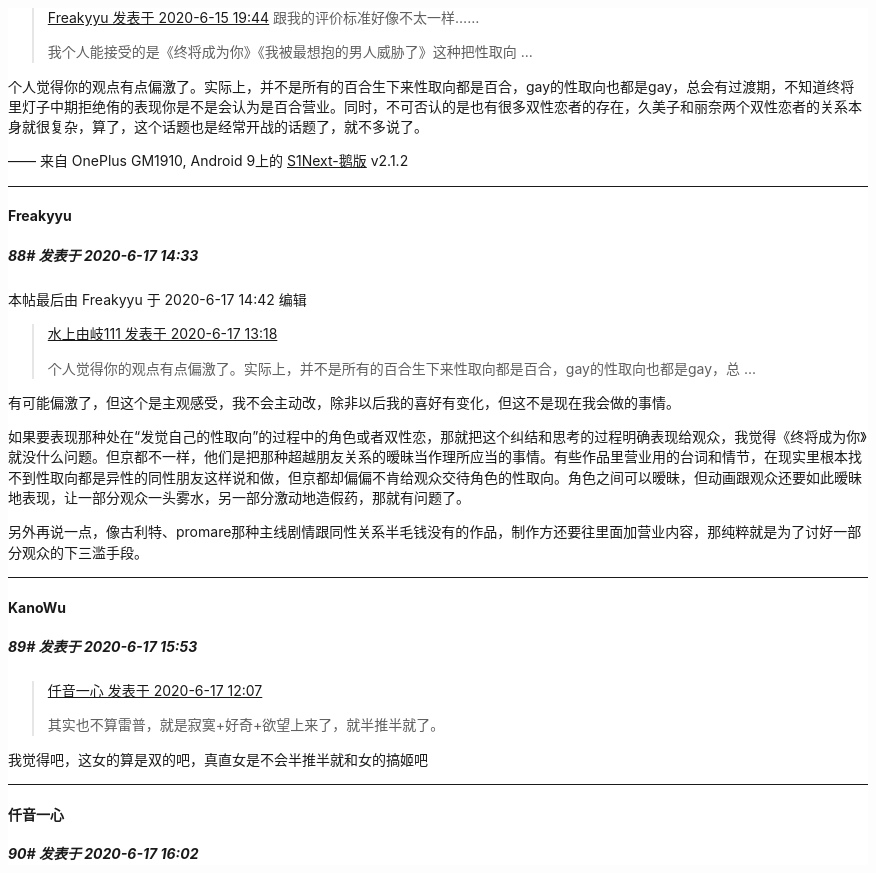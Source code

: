 

<blockquote><a href="httphttps://bbs.saraba1st.com/2b/forum.php?mod=redirect&amp;goto=findpost&amp;pid=47816817&amp;ptid=1941893" target="_blank">Freakyyu 发表于 2020-6-15 19:44</a>
跟我的评价标准好像不太一样……

我个人能接受的是《终将成为你》《我被最想抱的男人威胁了》这种把性取向 ...</blockquote>
个人觉得你的观点有点偏激了。实际上，并不是所有的百合生下来性取向都是百合，gay的性取向也都是gay，总会有过渡期，不知道终将里灯子中期拒绝侑的表现你是不是会认为是百合营业。同时，不可否认的是也有很多双性恋者的存在，久美子和丽奈两个双性恋者的关系本身就很复杂，算了，这个话题也是经常开战的话题了，就不多说了。

—— 来自 OnePlus GM1910, Android 9上的 [S1Next-鹅版](https://github.com/ykrank/S1-Next/releases) v2.1.2







-----

####  Freakyyu  
##### 88#       发表于 2020-6-17 14:33



 本帖最后由 Freakyyu 于 2020-6-17 14:42 编辑 
<blockquote><a href="httphttps://bbs.saraba1st.com/2b/forum.php?mod=redirect&amp;goto=findpost&amp;pid=47837409&amp;ptid=1941893" target="_blank">水上由岐111 发表于 2020-6-17 13:18</a>

个人觉得你的观点有点偏激了。实际上，并不是所有的百合生下来性取向都是百合，gay的性取向也都是gay，总 ...</blockquote>
有可能偏激了，但这个是主观感受，我不会主动改，除非以后我的喜好有变化，但这不是现在我会做的事情。

如果要表现那种处在“发觉自己的性取向”的过程中的角色或者双性恋，那就把这个纠结和思考的过程明确表现给观众，我觉得《终将成为你》就没什么问题。但京都不一样，他们是把那种超越朋友关系的暧昧当作理所应当的事情。有些作品里营业用的台词和情节，在现实里根本找不到性取向都是异性的同性朋友这样说和做，但京都却偏偏不肯给观众交待角色的性取向。角色之间可以暧昧，但动画跟观众还要如此暧昧地表现，让一部分观众一头雾水，另一部分激动地造假药，那就有问题了。

另外再说一点，像古利特、promare那种主线剧情跟同性关系半毛钱没有的作品，制作方还要往里面加营业内容，那纯粹就是为了讨好一部分观众的下三滥手段。







-----

####  KanoWu  
##### 89#       发表于 2020-6-17 15:53



<blockquote><a href="httphttps://bbs.saraba1st.com/2b/forum.php?mod=redirect&amp;goto=findpost&amp;pid=47836619&amp;ptid=1941893" target="_blank">仟音一心 发表于 2020-6-17 12:07</a>

其实也不算雷普，就是寂寞+好奇+欲望上来了，就半推半就了。</blockquote>
我觉得吧，这女的算是双的吧，真直女是不会半推半就和女的搞姬吧







-----

####  仟音一心  
##### 90#       发表于 2020-6-17 16:02
